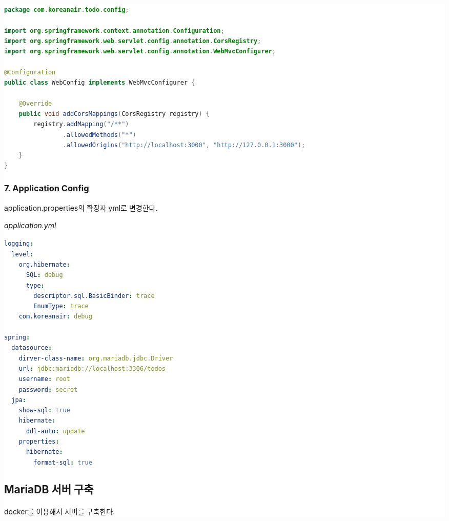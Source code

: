 ```java
package com.koreanair.todo.config;

import org.springframework.context.annotation.Configuration;
import org.springframework.web.servlet.config.annotation.CorsRegistry;
import org.springframework.web.servlet.config.annotation.WebMvcConfigurer;

@Configuration
public class WebConfig implements WebMvcConfigurer {

    @Override
    public void addCorsMappings(CorsRegistry registry) {
        registry.addMapping("/**")
                .allowedMethods("*")
                .allowedOrigins("http://localhost:3000", "http://127.0.0.1:3000");
    }
}
```

### 7. Application Config

application.properties의 확장자 yml로 변경한다.

_application.yml_

```yaml
logging:
  level:
    org.hibernate:
      SQL: debug
      type:
        descriptor.sql.BasicBinder: trace
        EnumType: trace
    com.koreanair: debug

spring:
  datasource:
    dirver-class-name: org.mariadb.jdbc.Driver
    url: jdbc:mariadb://localhost:3306/todos
    username: root
    password: secret
  jpa:
    show-sql: true
    hibernate:
      ddl-auto: update
    properties:
      hibernate:
        format-sql: true
```

## MariaDB 서버 구축

docker를 이용해서 서버를 구축한다.

